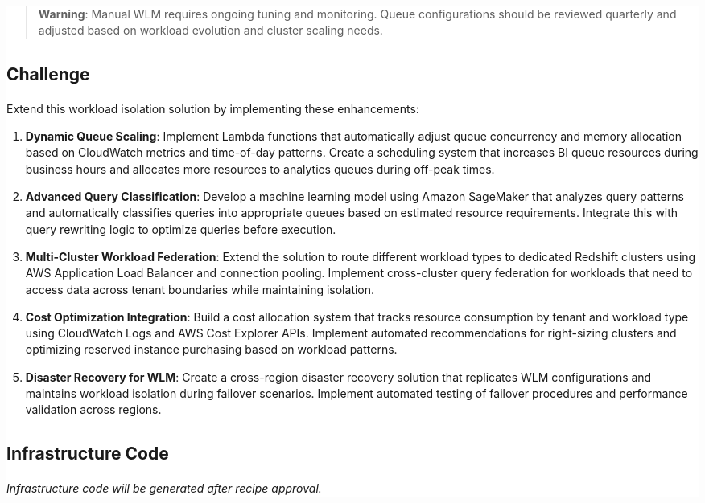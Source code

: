 > **Warning**: Manual WLM requires ongoing tuning and monitoring. Queue configurations should be reviewed quarterly and adjusted based on workload evolution and cluster scaling needs.

## Challenge

Extend this workload isolation solution by implementing these enhancements:

1. **Dynamic Queue Scaling**: Implement Lambda functions that automatically adjust queue concurrency and memory allocation based on CloudWatch metrics and time-of-day patterns. Create a scheduling system that increases BI queue resources during business hours and allocates more resources to analytics queues during off-peak times.

2. **Advanced Query Classification**: Develop a machine learning model using Amazon SageMaker that analyzes query patterns and automatically classifies queries into appropriate queues based on estimated resource requirements. Integrate this with query rewriting logic to optimize queries before execution.

3. **Multi-Cluster Workload Federation**: Extend the solution to route different workload types to dedicated Redshift clusters using AWS Application Load Balancer and connection pooling. Implement cross-cluster query federation for workloads that need to access data across tenant boundaries while maintaining isolation.

4. **Cost Optimization Integration**: Build a cost allocation system that tracks resource consumption by tenant and workload type using CloudWatch Logs and AWS Cost Explorer APIs. Implement automated recommendations for right-sizing clusters and optimizing reserved instance purchasing based on workload patterns.

5. **Disaster Recovery for WLM**: Create a cross-region disaster recovery solution that replicates WLM configurations and maintains workload isolation during failover scenarios. Implement automated testing of failover procedures and performance validation across regions.

## Infrastructure Code

*Infrastructure code will be generated after recipe approval.*